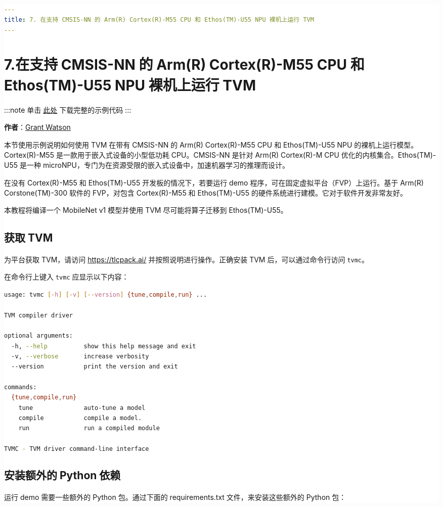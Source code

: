 ```yaml
---
title: 7. 在支持 CMSIS-NN 的 Arm(R) Cortex(R)-M55 CPU 和 Ethos(TM)-U55 NPU 裸机上运行 TVM
---
```


# 7.在支持 CMSIS-NN 的 Arm(R) Cortex(R)-M55 CPU 和 Ethos(TM)-U55 NPU 裸机上运行 TVM

:::note
单击 [此处](https://tvm.apache.org/docs/how_to/work_with_microtvm/micro_ethosu.html#sphx-glr-download-how-to-work-with-microtvm-micro-ethosu-py) 下载完整的示例代码
:::

**作者**：[Grant Watson](https://github.com/grant-arm)

本节使用示例说明如何使用 TVM 在带有 CMSIS-NN 的 Arm(R) Cortex(R)-M55 CPU 和 Ethos(TM)-U55 NPU 的裸机上运行模型。Cortex(R)-M55 是一款用于嵌入式设备的小型低功耗 CPU。CMSIS-NN 是针对 Arm(R) Cortex(R)-M CPU 优化的内核集合。Ethos(TM)-U55 是一种 microNPU，专门为在资源受限的嵌入式设备中，加速机器学习的推理而设计。

在没有 Cortex(R)-M55 和 Ethos(TM)-U55 开发板的情况下，若要运行 demo 程序，可在固定虚拟平台（FVP）上运行。基于 Arm(R) Corstone(TM)-300 软件的 FVP，对包含 Cortex(R)-M55 和 Ethos(TM)-U55 的硬件系统进行建模。它对于软件开发非常友好。

本教程将编译一个 MobileNet v1 模型并使用 TVM 尽可能将算子迁移到 Ethos(TM)-U55。

## 获取 TVM

为平台获取 TVM，请访问 https://tlcpack.ai/ 并按照说明进行操作。正确安装 TVM 后，可以通过命令行访问 `tvmc`。

在命令行上键入 `tvmc` 应显示以下内容：

``` bash
usage: tvmc [-h] [-v] [--version] {tune,compile,run} ...

TVM compiler driver

optional arguments:
  -h, --help          show this help message and exit
  -v, --verbose       increase verbosity
  --version           print the version and exit

commands:
  {tune,compile,run}
    tune              auto-tune a model
    compile           compile a model.
    run               run a compiled module

TVMC - TVM driver command-line interface
```

## 安装额外的 Python 依赖

运行 demo 需要一些额外的 Python 包。通过下面的 requirements.txt 文件，来安装这些额外的 Python 包：
